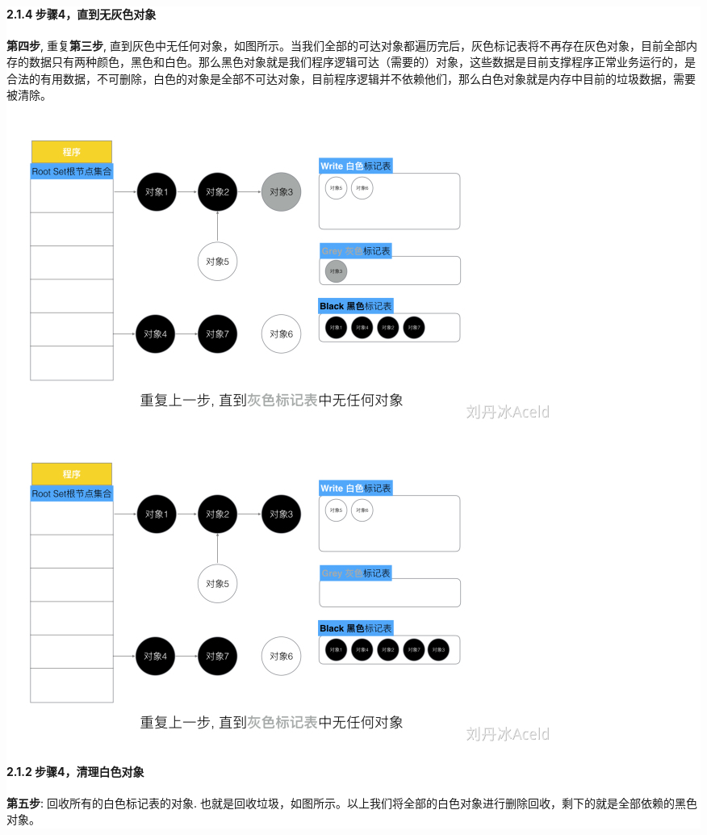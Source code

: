 #### 2.1.4 步骤4，直到无灰色对象

**第四步**, 重复**第三步**, 直到灰色中无任何对象，如图所示。当我们全部的可达对象都遍历完后，灰色标记表将不再存在灰色对象，目前全部内存的数据只有两种颜色，黑色和白色。那么黑色对象就是我们程序逻辑可达（需要的）对象，这些数据是目前支撑程序正常业务运行的，是合法的有用数据，不可删除，白色的对象是全部不可达对象，目前程序逻辑并不依赖他们，那么白色对象就是内存中目前的垃圾数据，需要被清除。

![](images/三色标记法-4.jpeg)

![](images/三色标记法-5.jpeg)

#### 2.1.2 步骤4，清理白色对象

**第五步**: 回收所有的白色标记表的对象. 也就是回收垃圾，如图所示。以上我们将全部的白色对象进行删除回收，剩下的就是全部依赖的黑色对象。

